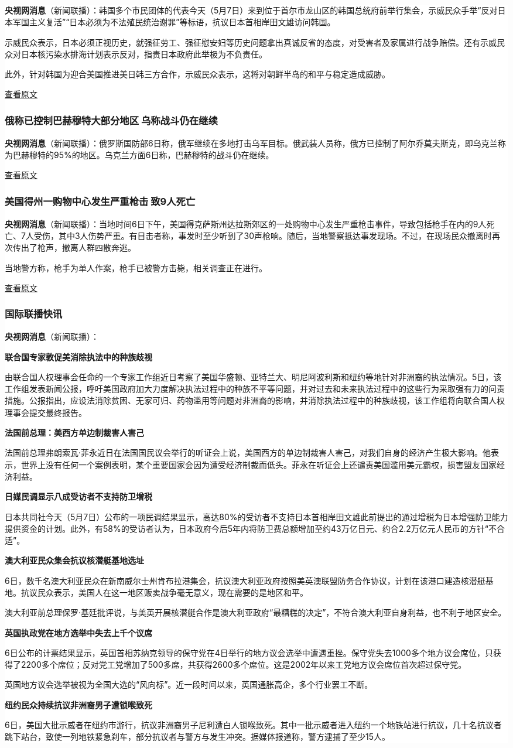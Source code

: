 **央视网消息**（新闻联播）：韩国多个市民团体的代表今天（5月7日）来到位于首尔市龙山区的韩国总统府前举行集会，示威民众手举“反对日本军国主义复活”“日本必须为不法殖民统治谢罪”等标语，抗议日本首相岸田文雄访问韩国。

示威民众表示，日本必须正视历史，就强征劳工、强征慰安妇等历史问题拿出真诚反省的态度，对受害者及家属进行战争赔偿。还有示威民众对日本核污染水排海计划表示反对，指责日本政府此举极为不负责任。

此外，针对韩国为迎合美国推进美日韩三方合作，示威民众表示，这将对朝鲜半岛的和平与稳定造成威胁。

[查看原文](https://tv.cctv.com/2023/05/07/VIDEEUpCFOO7ky7qkIivpltK230507.shtml)

### 俄称已控制巴赫穆特大部分地区 乌称战斗仍在继续

**央视网消息**（新闻联播）：俄罗斯国防部6日称，俄军继续在多地打击乌军目标。俄武装人员称，俄方已控制了阿尔乔莫夫斯克，即乌克兰称为巴赫穆特的95%的地区。乌克兰方面6日称，巴赫穆特的战斗仍在继续。

[查看原文](https://tv.cctv.com/2023/05/07/VIDEhFOvg6x5JWr5pzvKuSmP230507.shtml)

### 美国得州一购物中心发生严重枪击 致9人死亡

**央视网消息**（新闻联播）：当地时间6日下午，美国得克萨斯州达拉斯郊区的一处购物中心发生严重枪击事件，导致包括枪手在内的9人死亡、7人受伤，其中3人伤势严重。有目击者称，事发时至少听到了30声枪响。随后，当地警察抵达事发现场。不过，在现场民众撤离时再次传出了枪声，撤离人群四散奔逃。

当地警方称，枪手为单人作案，枪手已被警方击毙，相关调查正在进行。

[查看原文](https://tv.cctv.com/2023/05/07/VIDEO3iBC6h8voqiCo98gkAP230507.shtml)

### 国际联播快讯

**央视网消息**（新闻联播）：

**联合国专家敦促美消除执法中的种族歧视**

由联合国人权理事会任命的一个专家工作组近日考察了美国华盛顿、亚特兰大、明尼阿波利斯和纽约等地针对非洲裔的执法情况。5日，该工作组发表新闻公报，呼吁美国政府加大力度解决执法过程中的种族不平等问题，并对过去和未来执法过程中的这些行为采取强有力的问责措施。公报指出，应设法消除贫困、无家可归、药物滥用等问题对非洲裔的影响，并消除执法过程中的种族歧视，该工作组将向联合国人权理事会提交最终报告。

**法国前总理：美西方单边制裁害人害己**

法国前总理弗朗索瓦·菲永近日在法国国民议会举行的听证会上说，美国西方的单边制裁害人害己，对我们自身的经济产生极大影响。他表示，世界上没有任何一个案例表明，某个重要国家会因为遭受经济制裁而低头。菲永在听证会上还谴责美国滥用美元霸权，损害盟友国家经济利益。

**日媒民调显示八成受访者不支持防卫增税**

日本共同社今天（5月7日）公布的一项民调结果显示，高达80%的受访者不支持日本首相岸田文雄此前提出的通过增税为日本增强防卫能力提供资金的计划。此外，有58%的受访者认为，日本政府今后5年内将防卫费总额增加至约43万亿日元、约合2.2万亿元人民币的方针“不合适”。

**澳大利亚民众集会抗议核潜艇基地选址**

6日，数千名澳大利亚民众在新南威尔士州肯布拉港集会，抗议澳大利亚政府按照美英澳联盟防务合作协议，计划在该港口建造核潜艇基地。抗议民众表示，美国人在这一地区贩卖战争毫无意义，现在需要的是地区和平。

澳大利亚前总理保罗·基廷批评说，与美英开展核潜艇合作是澳大利亚政府“最糟糕的决定”，不符合澳大利亚自身利益，也不利于地区安全。

**英国执政党在地方选举中失去上千个议席**

6日公布的计票结果显示，英国首相苏纳克领导的保守党在4日举行的地方议会选举中遭遇重挫。保守党失去1000多个地方议会席位，只获得了2200多个席位；反对党工党增加了500多席，共获得2600多个席位。这是2002年以来工党地方议会席位首次超过保守党。

英国地方议会选举被视为全国大选的“风向标”。近一段时间以来，英国通胀高企，多个行业罢工不断。

**纽约民众持续抗议非洲裔男子遭锁喉致死**

6日，美国大批示威者在纽约市游行，抗议非洲裔男子尼利遭白人锁喉致死。其中一批示威者进入纽约一个地铁站进行抗议，几十名抗议者跳下站台，致使一列地铁紧急刹车，部分抗议者与警方与发生冲突。据媒体报道称，警方逮捕了至少15人。
